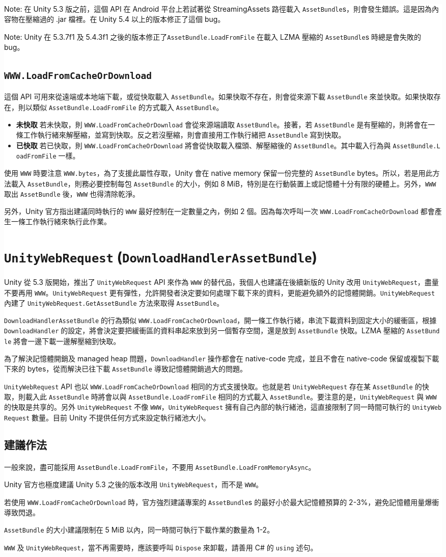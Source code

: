 Note: 在 Unity 5.3 版之前，這個 API 在 Android 平台上若試著從 StreamingAssets 路徑載入 `AssetBundle`s，則會發生錯誤。這是因為內容物在壓縮過的 .jar 檔裡。在 Unity 5.4 以上的版本修正了這個 bug。

Note: Unity 在 5.3.7f1 及 5.4.3f1 之後的版本修正了`AssetBundle.LoadFromFile` 在載入 LZMA 壓縮的 `AssetBundle`s 時總是會失敗的 bug。

## `WWW.LoadFromCacheOrDownload`

這個 API 可用來從遠端或本地端下載，或從快取載入 `AssetBundle`。如果快取不存在，則會從來源下載 `AssetBundle` 來並快取。如果快取存在，則以類似 `AssetBundle.LoadFromFile` 的方式載入 `AssetBundle`。

- **未快取**
  若未快取，則 `WWW.LoadFromCacheOrDownload` 會從來源端讀取 `AssetBundle`。接著，若 `AssetBundle` 是有壓縮的，則將會在一條工作執行緒來解壓縮，並寫到快取。反之若沒壓縮，則會直接用工作執行緒把 `AssetBundle` 寫到快取。
- **已快取**
  若已快取，則 `WWW.LoadFromCacheOrDownload` 將會從快取載入檔頭、解壓縮後的 `AssetBundle`。其中載入行為與 `AssetBundle.LoadFromFile` 一樣。

使用 `WWW` 時要注意 `WWW.bytes`，為了支援此屬性存取，Unity 會在 native memory 保留一份完整的 `AssetBundle` bytes。所以，若是用此方法載入 `AssetBundle`，則務必要控制每包 `AssetBundle` 的大小，例如 8 MiB，特別是在行動裝置上或記憶體十分有限的硬體上。另外，`WWW` 取出 `AssetBundle` 後，`WWW` 也得清除乾淨。

另外，Unity 官方指出建議同時執行的 `WWW` 最好控制在一定數量之內，例如 2 個。因為每次呼叫一次 `WWW.LoadFromCacheOrDownload` 都會產生一條工作執行緒來執行此作業。

# `UnityWebRequest` (`DownloadHandlerAssetBundle`)

Unity 從 5.3 版開始，推出了 `UnityWebRequest` API 來作為 `WWW` 的替代品，我個人也建議在後續新版的 Unity 改用 `UnityWebRequest`，盡量不要再用 `WWW`。`UnityWebRequest` 更有彈性，允許開發者決定要如何處理下載下來的資料，更能避免額外的記憶體開銷。`UnityWebRequest` 內建了 `UnityWebRequest.GetAssetBundle` 方法來取得 `AssetBundle`。

`DownloadHandlerAssetBundle` 的行為類似 `WWW.LoadFromCacheOrDownload`，開一條工作執行緒，串流下載資料到固定大小的緩衝區，根據 `DownloadHandler` 的設定，將會決定要把緩衝區的資料串起來放到另一個暫存空間，還是放到 `AssetBundle` 快取。LZMA 壓縮的 `AssetBundle` 將會一邊下載一邊解壓縮到快取。

為了解決記憶體開銷及 managed heap 問題，`DownloadHandler` 操作都會在 native-code 完成，並且不會在 native-code 保留或複製下載下來的 bytes，從而解決已往下載 `AssetBundle` 導致記憶體開銷過大的問題。

`UnityWebRequest` API 也以 `WWW.LoadFromCacheOrDownload` 相同的方式支援快取。也就是若 `UnityWebRequest` 存在某 `AssetBundle` 的快取，則載入此 `AssetBundle` 時將會以與 `AssetBundle.LoadFromFile` 相同的方式載入 `AssetBundle`。要注意的是，`UnityWebRequest` 與 `WWW` 的快取是共享的。另外 `UnityWebRequest` 不像 `WWW`，`UnityWebRequest` 擁有自己內部的執行緒池，這直接限制了同一時間可執行的 `UnityWebRequest` 數量。目前 Unity 不提供任何方式來設定執行緒池大小。

## 建議作法

一般來說，盡可能採用 `AssetBundle.LoadFromFile`，不要用 `AssetBundle.LoadFromMemoryAsync`。

Unity 官方也極度建議 Unity 5.3 之後的版本改用 `UnityWebRequest`，而不是 `WWW`。

若使用 `WWW.LoadFromCacheOrDownload` 時，官方強烈建議專案的 `AssetBundle`s 的最好小於最大記憶體預算的 2-3%，避免記憶體用量爆衝導致閃退。

`AssetBundle` 的大小建議限制在 5 MiB 以內，同一時間可執行下載作業的數量為 1-2。

`WWW` 及 `UnityWebRequest`，當不再需要時，應該要呼叫 `Dispose` 來卸載，請善用 C# 的 `using` 述句。
